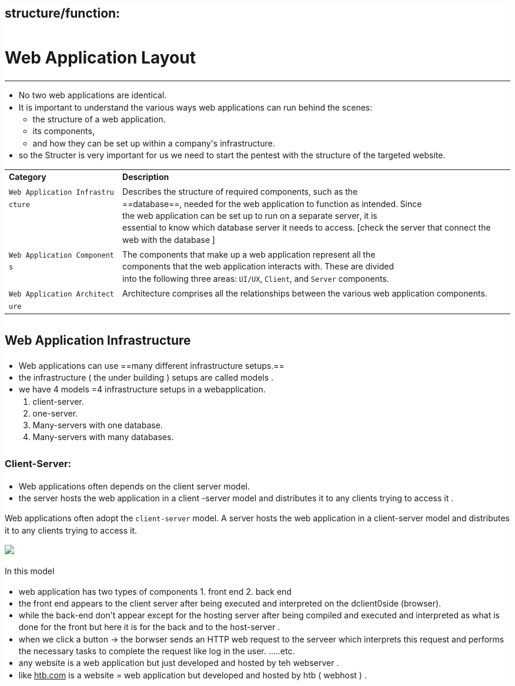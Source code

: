   

## structure/function:

# Web Application Layout

---

- No two web applications are identical.
- It is important to understand the various ways web applications can run behind the scenes:
    - the structure of a web application.
    - its components,
    - and how they can be set up within a company's infrastructure.
- so the Structer is very important for us we need to start the pentest with the structure of the targeted website.

|   |   |
|---|---|
|**Category**|**Description**|
|`Web Application Infrastructure`|Describes the structure of required components, such as the  <br>==database==, needed for the web application to function as intended. Since  <br>the web application can be set up to run on a separate server, it is  <br>essential to know which database server it needs to access. [check the server that connect the web with the database ]|
|`Web Application Components`|The components that make up a web application represent all the  <br>components that the web application interacts with. These are divided  <br>into the following three areas: `UI/UX`, `Client`, and `Server` components.|
|`Web Application Architecture`|Architecture comprises all the relationships between the various web application components.|

  

## Web Application Infrastructure

- Web applications can use ==many different infrastructure setups.==
- the infrastructure ( the under building ) setups are called models .
- we have 4 models =4 infrastructure setups in a webapplication.
    1. client-server.
    2. one-server.
    3. Many-servers with one database.
    4. Many-servers with many databases.

  

### Client-Server:

- Web applications often depends on the client server model.
- the server hosts the web application in a client -server model and distributes it to any clients trying to access it .

Web applications often adopt the `client-server` model. A server hosts the web application in a client-server model and distributes it to any clients trying to access it.

[![](https://academy.hackthebox.com/storage/modules/75/client-server-model.jpg)](https://academy.hackthebox.com/storage/modules/75/client-server-model.jpg)

In this model

- web application has two types of components 1. front end 2. back end
- the front end appears to the client server after being executed and interpreted on the dclient0side (browser).
- while the back-end don't appear except for the hosting server after being compiled and executed and interpreted as what is done for the front but here it is for the back and to the host-server .
- when we click a button → the borwser sends an HTTP web request to the serveer which interprets this request and performs the necessary tasks to complete the request like log in the user. …..etc.
- any website is a web application but just developed and hosted by teh webserver .
- like [htb.com](http://htb.com) is a website = web application but developed and hosted by htb ( webhost ) .
